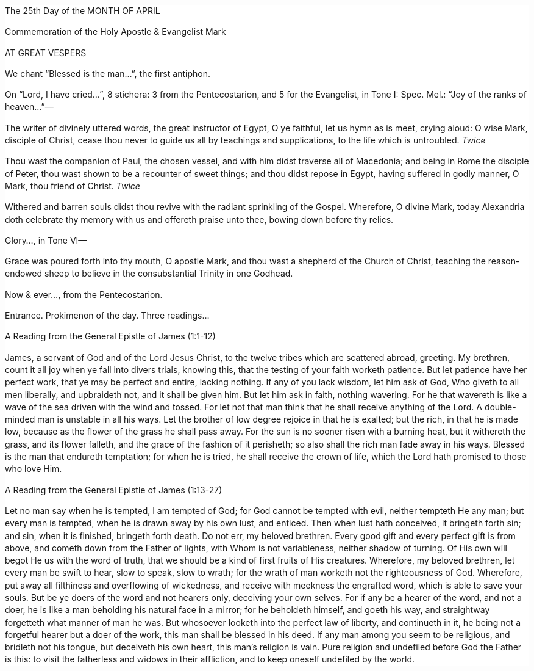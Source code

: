The 25th Day of the MONTH OF APRIL

Commemoration of the Holy Apostle & Evangelist Mark

AT GREAT VESPERS

We chant “Blessed is the man…”, the first antiphon.

On “Lord, I have cried…”, 8 stichera: 3 from the Pentecostarion, and 5 for the Evangelist, in Tone I: Spec. Mel.: “Joy of the ranks of heaven…”—

The writer of divinely uttered words, the great instructor of Egypt, O ye faithful, let us hymn as is meet, crying aloud: O wise Mark, disciple of Christ, cease thou never to guide us all by teachings and supplications, to the life which is untroubled. *Twice*

Thou wast the companion of Paul, the chosen vessel, and with him didst traverse all of Macedonia; and being in Rome the disciple of Peter, thou wast shown to be a recounter of sweet things; and thou didst repose in Egypt, having suffered in godly manner, O Mark, thou friend of Christ. *Twice*

Withered and barren souls didst thou revive with the radiant sprinkling of the Gospel. Wherefore, O divine Mark, today Alexandria doth celebrate thy memory with us and offereth praise unto thee, bowing down before thy relics.

Glory…, in Tone VI—

Grace was poured forth into thy mouth, O apostle Mark, and thou wast a shepherd of the Church of Christ, teaching the reason-endowed sheep to believe in the consubstantial Trinity in one Godhead.

Now & ever…, from the Pentecostarion.

Entrance. Prokimenon of the day. Three readings…

A Reading from the General Epistle of James \(1:1-12\)

James, a servant of God and of the Lord Jesus Christ, to the twelve tribes which are scattered abroad, greeting. My brethren, count it all joy when ye fall into divers trials, knowing this, that the testing of your faith worketh patience. But let patience have her perfect work, that ye may be perfect and entire, lacking nothing. If any of you lack wisdom, let him ask of God, Who giveth to all men liberally, and upbraideth not, and it shall be given him. But let him ask in faith, nothing wavering. For he that wavereth is like a wave of the sea driven with the wind and tossed. For let not that man think that he shall receive anything of the Lord. A double-minded man is unstable in all his ways. Let the brother of low degree rejoice in that he is exalted; but the rich, in that he is made low, because as the flower of the grass he shall pass away. For the sun is no sooner risen with a burning heat, but it withereth the grass, and its flower falleth, and the grace of the fashion of it perisheth; so also shall the rich man fade away in his ways. Blessed is the man that endureth temptation; for when he is tried, he shall receive the crown of life, which the Lord hath promised to those who love Him.

A Reading from the General Epistle of James \(1:13-27\)

Let no man say when he is tempted, I am tempted of God; for God cannot be tempted with evil, neither tempteth He any man; but every man is tempted, when he is drawn away by his own lust, and enticed. Then when lust hath conceived, it bringeth forth sin; and sin, when it is finished, bringeth forth death. Do not err, my beloved brethren. Every good gift and every perfect gift is from above, and cometh down from the Father of lights, with Whom is not variableness, neither shadow of turning. Of His own will begot He us with the word of truth, that we should be a kind of first fruits of His creatures. Wherefore, my beloved brethren, let every man be swift to hear, slow to speak, slow to wrath; for the wrath of man worketh not the righteousness of God. Wherefore, put away all filthiness and overflowing of wickedness, and receive with meekness the engrafted word, which is able to save your souls. But be ye doers of the word and not hearers only, deceiving your own selves. For if any be a hearer of the word, and not a doer, he is like a man beholding his natural face in a mirror; for he beholdeth himself, and goeth his way, and straightway forgetteth what manner of man he was. But whosoever looketh into the perfect law of liberty, and continueth in it, he being not a forgetful hearer but a doer of the work, this man shall be blessed in his deed. If any man among you seem to be religious, and bridleth not his tongue, but deceiveth his own heart, this man’s religion is vain. Pure religion and undefiled before God the Father is this: to visit the fatherless and widows in their affliction, and to keep oneself undefiled by the world.
